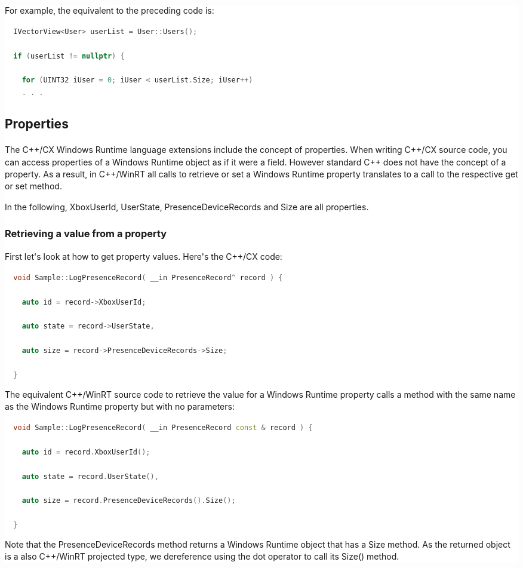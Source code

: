 For example, the equivalent to the preceding code is:

```C++
  IVectorView<User> userList = User::Users();

  if (userList != nullptr) {

    for (UINT32 iUser = 0; iUser < userList.Size; iUser++)
    . . .
```

Properties
----------

The C++/CX Windows Runtime language extensions include the concept of properties. When writing C++/CX source code, you can access properties of a Windows Runtime object as if it were a field. However standard C++ does not have the concept of a property. As a result, in C++/WinRT all calls to retrieve or set a Windows Runtime property translates to a call to the respective get or set method.

In the following, XboxUserId, UserState, PresenceDeviceRecords and Size are all properties.

### Retrieving a value from a property

First let's look at how to get property values. Here's the C++/CX code:

```C++
  void Sample::LogPresenceRecord( __in PresenceRecord^ record ) {

    auto id = record->XboxUserId;

    auto state = record->UserState,

    auto size = record->PresenceDeviceRecords->Size;
 
  }
```

The equivalent C++/WinRT source code to retrieve the value for a Windows Runtime property calls a method with the same name as the Windows Runtime property but with no parameters:

```C++
  void Sample::LogPresenceRecord( __in PresenceRecord const & record ) {

    auto id = record.XboxUserId();

    auto state = record.UserState(),

    auto size = record.PresenceDeviceRecords().Size();

  }
```

Note that the PresenceDeviceRecords method returns a Windows Runtime object that has a Size method. As the returned object is a also C++/WinRT projected type, we dereference using the dot operator to call its Size() method.
